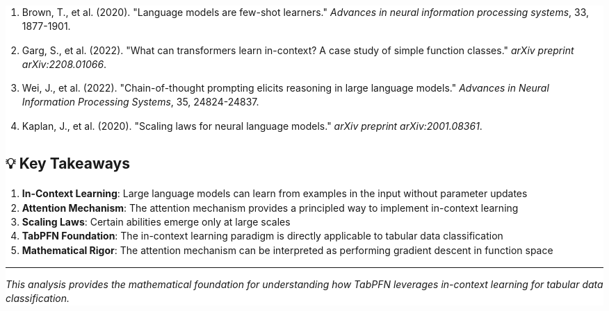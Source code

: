 1. Brown, T., et al. (2020). "Language models are few-shot learners." _Advances in neural information processing systems_, 33, 1877-1901.

2. Garg, S., et al. (2022). "What can transformers learn in-context? A case study of simple function classes." _arXiv preprint arXiv:2208.01066_.

3. Wei, J., et al. (2022). "Chain-of-thought prompting elicits reasoning in large language models." _Advances in Neural Information Processing Systems_, 35, 24824-24837.

4. Kaplan, J., et al. (2020). "Scaling laws for neural language models." _arXiv preprint arXiv:2001.08361_.

## 💡 Key Takeaways

1. **In-Context Learning**: Large language models can learn from examples in the input without parameter updates
2. **Attention Mechanism**: The attention mechanism provides a principled way to implement in-context learning
3. **Scaling Laws**: Certain abilities emerge only at large scales
4. **TabPFN Foundation**: The in-context learning paradigm is directly applicable to tabular data classification
5. **Mathematical Rigor**: The attention mechanism can be interpreted as performing gradient descent in function space

---

_This analysis provides the mathematical foundation for understanding how TabPFN leverages in-context learning for tabular data classification._
